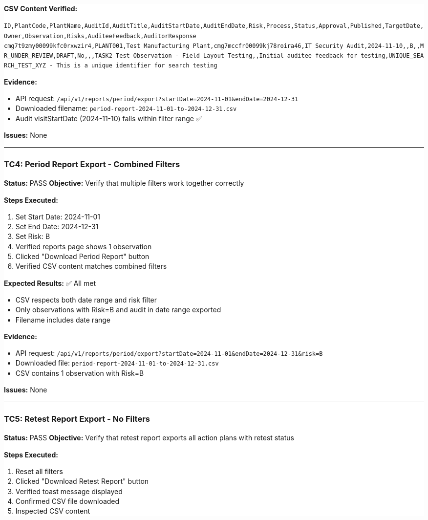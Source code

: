 **CSV Content Verified:**
```csv
ID,PlantCode,PlantName,AuditId,AuditTitle,AuditStartDate,AuditEndDate,Risk,Process,Status,Approval,Published,TargetDate,Owner,Observation,Risks,AuditeeFeedback,AuditorResponse
cmg7t9zmy00099kfc0rxwzir4,PLANT001,Test Manufacturing Plant,cmg7mccfr00099kj78roira46,IT Security Audit,2024-11-10,,B,,MR_UNDER_REVIEW,DRAFT,No,,,TASK2 Test Observation - Field Layout Testing,,Initial auditee feedback for testing,UNIQUE_SEARCH_TEST_XYZ - This is a unique identifier for search testing
```

**Evidence:**
- API request: `/api/v1/reports/period/export?startDate=2024-11-01&endDate=2024-12-31`
- Downloaded filename: `period-report-2024-11-01-to-2024-12-31.csv`
- Audit visitStartDate (2024-11-10) falls within filter range ✅

**Issues:** None

---

### TC4: Period Report Export - Combined Filters

**Status:** PASS
**Objective:** Verify that multiple filters work together correctly

**Steps Executed:**
1. Set Start Date: 2024-11-01
2. Set End Date: 2024-12-31
3. Set Risk: B
4. Verified reports page shows 1 observation
5. Clicked "Download Period Report" button
6. Verified CSV content matches combined filters

**Expected Results:** ✅ All met
- CSV respects both date range and risk filter
- Only observations with Risk=B and audit in date range exported
- Filename includes date range

**Evidence:**
- API request: `/api/v1/reports/period/export?startDate=2024-11-01&endDate=2024-12-31&risk=B`
- Downloaded file: `period-report-2024-11-01-to-2024-12-31.csv`
- CSV contains 1 observation with Risk=B

**Issues:** None

---

### TC5: Retest Report Export - No Filters

**Status:** PASS
**Objective:** Verify that retest report exports all action plans with retest status

**Steps Executed:**
1. Reset all filters
2. Clicked "Download Retest Report" button
3. Verified toast message displayed
4. Confirmed CSV file downloaded
5. Inspected CSV content
